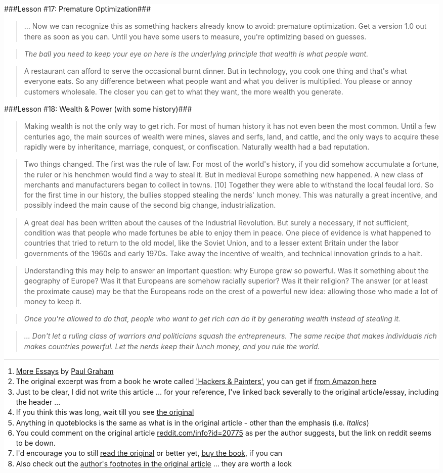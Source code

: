###Lesson #17: Premature Optimization###

> ... Now we can recognize this as something hackers already know to avoid:
premature optimization. Get a version 1.0 out there as soon as you can. Until
you have some users to measure, you're optimizing based on guesses.

> _The ball you need to keep your eye on here is the underlying principle that
> wealth is what people want._

> A restaurant can afford to serve the occasional burnt dinner. But in
> technology, you cook one thing and that's what everyone eats. So any
> difference between what people want and what you deliver is multiplied. You
> please or annoy customers wholesale. The closer you can get to what they want,
> the more wealth you generate.

###Lesson #18: Wealth &amp; Power (with some history)###

> Making wealth is not the only way to get rich. For most of human history it
> has not even been the most common. Until a few centuries ago, the main sources
> of wealth were mines, slaves and serfs, land, and cattle, and the only ways to
> acquire these rapidly were by inheritance, marriage, conquest, or
> confiscation. Naturally wealth had a bad reputation.

> Two things changed. The first was the rule of law. For most of the world's
> history, if you did somehow accumulate a fortune, the ruler or his henchmen
> would find a way to steal it. But in medieval Europe something new happened. A
> new class of merchants and manufacturers began to collect in towns. [10]
> Together they were able to withstand the local feudal lord. So for the first
> time in our history, the bullies stopped stealing the nerds' lunch money. This
> was naturally a great incentive, and possibly indeed the main cause of the
> second big change, industrialization.

> A great deal has been written about the causes of the Industrial Revolution.
> But surely a necessary, if not sufficient, condition was that people who made
> fortunes be able to enjoy them in peace. One piece of evidence is what
> happened to countries that tried to return to the old model, like the Soviet
> Union, and to a lesser extent Britain under the labor governments of the 1960s
> and early 1970s. Take away the incentive of wealth, and technical innovation
> grinds to a halt.

> Understanding this may help to answer an important question: why Europe grew
> so powerful. Was it something about the geography of Europe? Was it that
> Europeans are somehow racially superior? Was it their religion? The answer (or
> at least the proximate cause) may be that the Europeans rode on the crest of a
> powerful new idea: allowing those who made a lot of money to keep it.

> _Once you're allowed to do that, people who want to get rich can do it by
> generating wealth instead of stealing it._

> _... Don't let a ruling class of warriors and politicians squash the
> entrepreneurs. The same recipe that makes individuals rich makes countries
> powerful. Let the nerds keep their lunch money, and you rule the world._

---

1. [More Essays][paulgrahamessays] by [Paul Graham][paulgraham]
2. The original excerpt was from a book he wrote called ['Hackers &amp; Painters'][hackerspainters], you can get if [from Amazon here][hackersfromamazon]
3. Just to be clear, I did not write this article ... for your reference, I've linked back severally to the original article/essay, including the header ...
4. If you think this was long, wait till you see [the original][howtomakewealth]
5. Anything in quoteblocks is the same as what is in the original article - other than the emphasis (i.e. _Italics_)
6. You could comment on the original article [reddit.com/info?id=20775][howtomakewealthcomments] as per the author suggests, but the link on reddit seems to be down.
7. I'd encourage you to still [read the original][howtomakewealth] or better yet, [buy the book][hackersfromamazon], if you can
8. Also check out the [author's footnotes in the original article][howtomakewealthfootnotes] ... they are worth a look

[hackersfromamazon]: http://amzn.to/ZaSZhz
[hackerspainters]: http://www.paulgraham.com/hackpaint.html
[howtomakewealth]: http://www.paulgraham.com/wealth.html
[howtomakewealthcomments]: http://reddit.com/info?id=20775
[howtomakewealthfootnotes]: http://www.paulgraham.com/wealth.html#f1n
[paulgraham]: http://www.paulgraham.com/
[paulgrahamessays]: http://www.paulgraham.com/articles.html